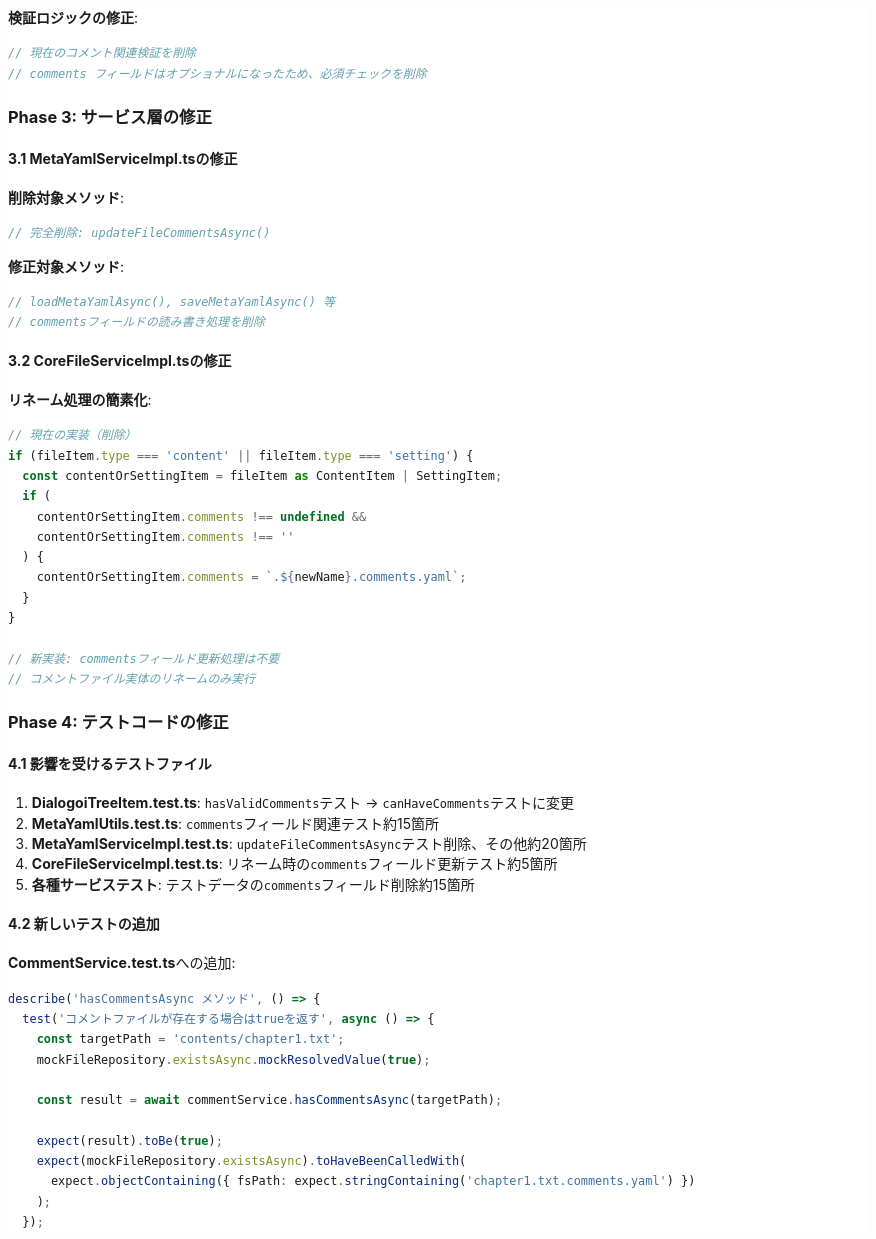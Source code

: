 **検証ロジックの修正**:
```typescript
// 現在のコメント関連検証を削除
// comments フィールドはオプショナルになったため、必須チェックを削除
```

### Phase 3: サービス層の修正

#### 3.1 MetaYamlServiceImpl.tsの修正

**削除対象メソッド**:
```typescript
// 完全削除: updateFileCommentsAsync()
```

**修正対象メソッド**:
```typescript
// loadMetaYamlAsync(), saveMetaYamlAsync() 等
// commentsフィールドの読み書き処理を削除
```

#### 3.2 CoreFileServiceImpl.tsの修正

**リネーム処理の簡素化**:
```typescript
// 現在の実装（削除）
if (fileItem.type === 'content' || fileItem.type === 'setting') {
  const contentOrSettingItem = fileItem as ContentItem | SettingItem;
  if (
    contentOrSettingItem.comments !== undefined &&
    contentOrSettingItem.comments !== ''
  ) {
    contentOrSettingItem.comments = `.${newName}.comments.yaml`;
  }
}

// 新実装: commentsフィールド更新処理は不要
// コメントファイル実体のリネームのみ実行
```

### Phase 4: テストコードの修正

#### 4.1 影響を受けるテストファイル

1. **DialogoiTreeItem.test.ts**: `hasValidComments`テスト → `canHaveComments`テストに変更
2. **MetaYamlUtils.test.ts**: `comments`フィールド関連テスト約15箇所
3. **MetaYamlServiceImpl.test.ts**: `updateFileCommentsAsync`テスト削除、その他約20箇所
4. **CoreFileServiceImpl.test.ts**: リネーム時の`comments`フィールド更新テスト約5箇所
5. **各種サービステスト**: テストデータの`comments`フィールド削除約15箇所

#### 4.2 新しいテストの追加

**CommentService.test.ts**への追加:
```typescript
describe('hasCommentsAsync メソッド', () => {
  test('コメントファイルが存在する場合はtrueを返す', async () => {
    const targetPath = 'contents/chapter1.txt';
    mockFileRepository.existsAsync.mockResolvedValue(true);

    const result = await commentService.hasCommentsAsync(targetPath);

    expect(result).toBe(true);
    expect(mockFileRepository.existsAsync).toHaveBeenCalledWith(
      expect.objectContaining({ fsPath: expect.stringContaining('chapter1.txt.comments.yaml') })
    );
  });

```